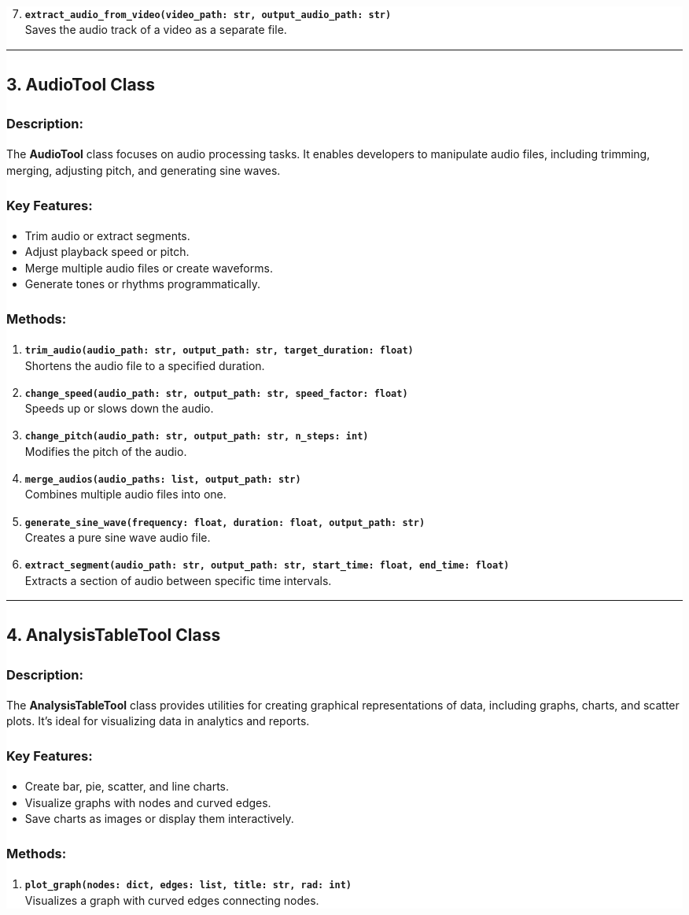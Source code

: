 7. **`extract_audio_from_video(video_path: str, output_audio_path: str)`**  
   Saves the audio track of a video as a separate file.

---

## **3. AudioTool Class**

### Description:
The **AudioTool** class focuses on audio processing tasks. It enables developers to manipulate audio files, including trimming, merging, adjusting pitch, and generating sine waves.

### Key Features:
- Trim audio or extract segments.
- Adjust playback speed or pitch.
- Merge multiple audio files or create waveforms.
- Generate tones or rhythms programmatically.

### Methods:
1. **`trim_audio(audio_path: str, output_path: str, target_duration: float)`**  
   Shortens the audio file to a specified duration.

2. **`change_speed(audio_path: str, output_path: str, speed_factor: float)`**  
   Speeds up or slows down the audio.

3. **`change_pitch(audio_path: str, output_path: str, n_steps: int)`**  
   Modifies the pitch of the audio.

4. **`merge_audios(audio_paths: list, output_path: str)`**  
   Combines multiple audio files into one.

5. **`generate_sine_wave(frequency: float, duration: float, output_path: str)`**  
   Creates a pure sine wave audio file.

6. **`extract_segment(audio_path: str, output_path: str, start_time: float, end_time: float)`**  
   Extracts a section of audio between specific time intervals.

---

## **4. AnalysisTableTool Class**

### Description:
The **AnalysisTableTool** class provides utilities for creating graphical representations of data, including graphs, charts, and scatter plots. It’s ideal for visualizing data in analytics and reports.

### Key Features:
- Create bar, pie, scatter, and line charts.
- Visualize graphs with nodes and curved edges.
- Save charts as images or display them interactively.

### Methods:
1. **`plot_graph(nodes: dict, edges: list, title: str, rad: int)`**  
   Visualizes a graph with curved edges connecting nodes.
